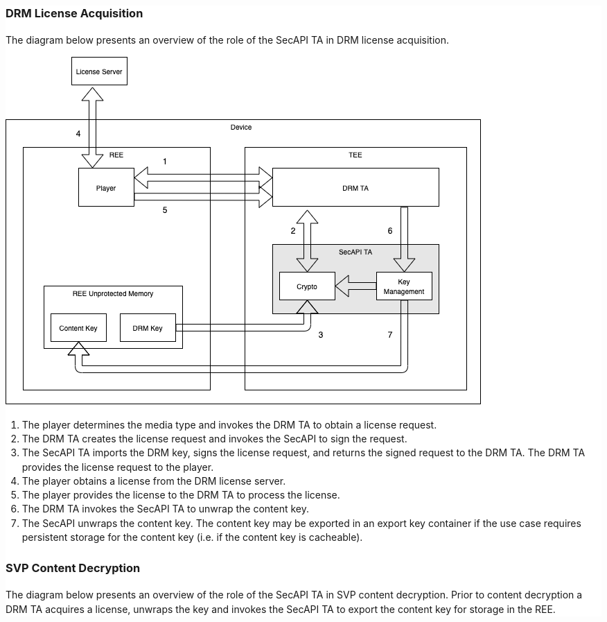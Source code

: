 ### DRM License Acquisition

The diagram below presents an overview of the role of the SecAPI TA in DRM license acquisition.

![DRM License Acquisition](./docs/diagrams/LicenseAcquisition.png)

1. The player determines the media type and invokes the DRM TA to obtain a license request.
2. The DRM TA creates the license request and invokes the SecAPI to sign the request.
3. The SecAPI TA imports the DRM key, signs the license request, and returns the signed request to
   the DRM TA. The DRM TA provides the license request to the player.
4. The player obtains a license from the DRM license server.
5. The player provides the license to the DRM TA to process the license.
6. The DRM TA invokes the SecAPI TA to unwrap the content key.
7. The SecAPI unwraps the content key. The content key may be exported in an export key container
   if the use case requires persistent storage for the content key (i.e. if the content key is
   cacheable).

### SVP Content Decryption

The diagram below presents an overview of the role of the SecAPI TA in SVP content decryption. Prior
to content decryption a DRM TA acquires a license, unwraps the key and invokes the SecAPI TA to
export the content key for storage in the REE.
